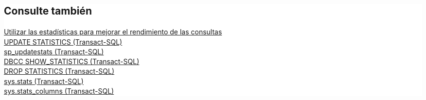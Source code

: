 ## <a name="see-also"></a>Consulte también  
 [Utilizar las estadísticas para mejorar el rendimiento de las consultas](../../relational-databases/statistics/statistics.md)   
 [UPDATE STATISTICS &#40;Transact-SQL&#41;](../../t-sql/statements/update-statistics-transact-sql.md)   
 [sp_updatestats &#40;Transact-SQL&#41;](../../relational-databases/system-stored-procedures/sp-updatestats-transact-sql.md)   
 [DBCC SHOW_STATISTICS &#40;Transact-SQL&#41;](../../t-sql/database-console-commands/dbcc-show-statistics-transact-sql.md)   
 [DROP STATISTICS &#40;Transact-SQL&#41;](../../t-sql/statements/drop-statistics-transact-sql.md)   
 [sys.stats &#40;Transact-SQL&#41;](../../relational-databases/system-catalog-views/sys-stats-transact-sql.md)   
 [sys.stats_columns &#40;Transact-SQL&#41;](../../relational-databases/system-catalog-views/sys-stats-columns-transact-sql.md)  
  
  

